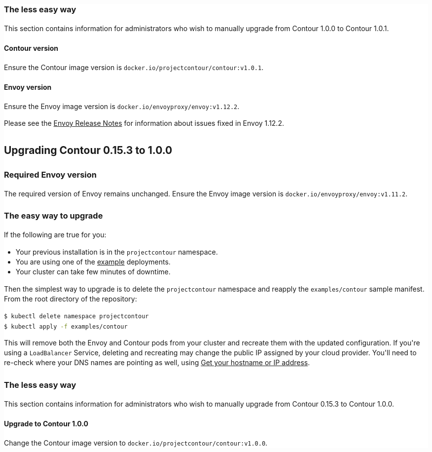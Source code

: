 ### The less easy way

This section contains information for administrators who wish to manually upgrade from Contour 1.0.0 to Contour 1.0.1.

#### Contour version

Ensure the Contour image version is `docker.io/projectcontour/contour:v1.0.1`.

#### Envoy version

Ensure the Envoy image version is `docker.io/envoyproxy/envoy:v1.12.2`.

Please see the [Envoy Release Notes][15] for information about issues fixed in Envoy 1.12.2.

## Upgrading Contour 0.15.3 to 1.0.0

### Required Envoy version

The required version of Envoy remains unchanged.
Ensure the Envoy image version is `docker.io/envoyproxy/envoy:v1.11.2`.

### The easy way to upgrade

If the following are true for you:

 * Your previous installation is in the `projectcontour` namespace.
 * You are using one of the [example][2] deployments.
 * Your cluster can take few minutes of downtime.

Then the simplest way to upgrade is to delete the `projectcontour` namespace and reapply the `examples/contour` sample manifest.
From the root directory of the repository:

```bash
$ kubectl delete namespace projectcontour
$ kubectl apply -f examples/contour
```

This will remove both the Envoy and Contour pods from your cluster and recreate them with the updated configuration.
If you're using a `LoadBalancer` Service, deleting and recreating may change the public IP assigned by your cloud provider.
You'll need to re-check where your DNS names are pointing as well, using [Get your hostname or IP address][12].

### The less easy way

This section contains information for administrators who wish to manually upgrade from Contour 0.15.3 to Contour 1.0.0.

#### Upgrade to Contour 1.0.0

Change the Contour image version to `docker.io/projectcontour/contour:v1.0.0`.


[1]: https://github.com/projectcontour/contour/tree/main/examples/contour
[2]: https://github.com/projectcontour/contour/blob/v1.0.0/examples
[3]: /docs/main/config/fundamentals
[4]: /docs/main/config/annotations
[5]: https://github.com/projectcontour/contour/issues/899
[6]: /docs/main/configuration
[7]: https://github.com/projectcontour/contour/blob/main/examples/contour/README.md
[8]: https://github.com/projectcontour/contour/blob/v1.0.0/examples/contour/02-rbac.yaml#L71
[9]: https://github.com/projectcontour/contour/blob/main/examples/contour/02-rbac.yaml
[10]: https://www.envoyproxy.io/docs/envoy/v1.11.2/intro/version_history
[11]: https://github.com/projectcontour/contour/blob/v0.15.3/examples/
[12]: /docs/main/deploy-options
[13]: https://hub.docker.com/r/projectcontour/contour
[14]: /docs/main/grpc-tls-howto
[15]: https://www.envoyproxy.io/docs/envoy/v1.12.2/intro/version_history
[16]: /getting-started
[17]: https://www.envoyproxy.io/docs/envoy/v1.13.1/intro/version_history
[18]: https://projectcontour.io/quickstart/main/contour.yaml
[19]: https://groups.google.com/forum/?utm_medium=email&utm_source=footer#!msg/envoy-announce/sVqmxy0un2s/8aq430xiHAAJ
[20]: https://www.envoyproxy.io/docs/envoy/v1.14.1/intro/version_history
[21]: https://www.envoyproxy.io/docs/envoy/v1.14.2/intro/version_history
[22]: https://www.envoyproxy.io/docs/envoy/v1.14.3/intro/version_history
[23]: https://www.envoyproxy.io/docs/envoy/v1.15.0/version_history/current
[24]: /guides/ingressroute-to-httpproxy/
[25]: https://www.envoyproxy.io/docs/envoy/v1.16.0/version_history/current
[26]: /guides/xds-migration
[27]: https://www.envoyproxy.io/docs/envoy/v1.16.2/version_history/current
[28]: https://www.envoyproxy.io/docs/envoy/v1.17.0/version_history/current
[29]: https://www.envoyproxy.io/docs/envoy/v1.17.1/version_history/current
[30]: https://www.envoyproxy.io/docs/envoy/v1.17.2/version_history/current
[31]: https://www.envoyproxy.io/docs/envoy/v1.18.2/version_history/current
[32]: https://www.envoyproxy.io/docs/envoy/v1.18.3/version_history/current
[33]: https://www.envoyproxy.io/docs/envoy/v1.19.0/version_history/current
[34]: https://www.envoyproxy.io/docs/envoy/v1.19.1/version_history/current
[35]: https://www.envoyproxy.io/docs/envoy/v1.21.0/version_history/current
[36]: https://www.envoyproxy.io/docs/envoy/v1.21.1/version_history/current
[37]: https://www.envoyproxy.io/docs/envoy/v1.22.0/version_history/current
[38]: https://www.envoyproxy.io/docs/envoy/v1.22.2/version_history/current
